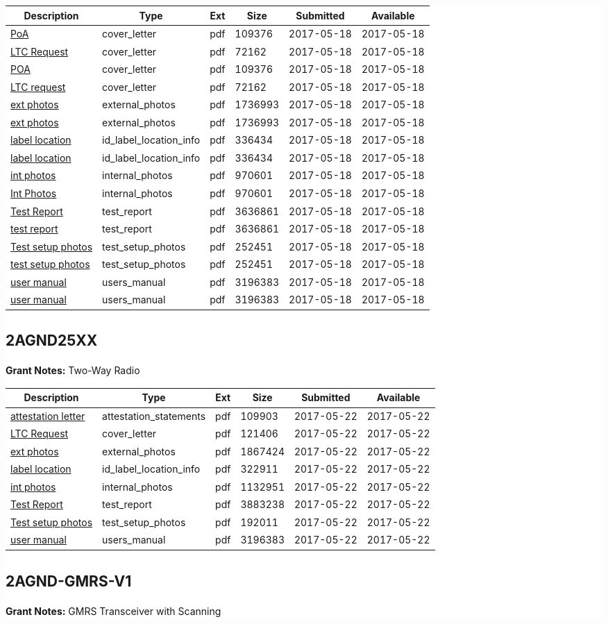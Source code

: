 | Description | Type | Ext | Size | Submitted | Available |
| ----------- | ---- | --- | ---- | --------- | --------- |
| [PoA](2AGND50XX/95e060e2f5694200273ca8e5b77dd806/3395647.pdf) | cover_letter | pdf | 109376 | 2017-05-18 | 2017-05-18 |
| [LTC Request](2AGND50XX/95e060e2f5694200273ca8e5b77dd806/3395645.pdf) | cover_letter | pdf | 72162 | 2017-05-18 | 2017-05-18 |
| [POA](2AGND50XX/95e060e2f5694200273ca8e5b77dd806/3395647.pdf) | cover_letter | pdf | 109376 | 2017-05-18 | 2017-05-18 |
| [LTC request](2AGND50XX/95e060e2f5694200273ca8e5b77dd806/3395645.pdf) | cover_letter | pdf | 72162 | 2017-05-18 | 2017-05-18 |
| [ext photos](2AGND50XX/95e060e2f5694200273ca8e5b77dd806/3395646.pdf) | external_photos | pdf | 1736993 | 2017-05-18 | 2017-05-18 |
| [ext photos](2AGND50XX/95e060e2f5694200273ca8e5b77dd806/3395646.pdf) | external_photos | pdf | 1736993 | 2017-05-18 | 2017-05-18 |
| [label location](2AGND50XX/95e060e2f5694200273ca8e5b77dd806/3395648.pdf) | id_label_location_info | pdf | 336434 | 2017-05-18 | 2017-05-18 |
| [label location](2AGND50XX/95e060e2f5694200273ca8e5b77dd806/3395648.pdf) | id_label_location_info | pdf | 336434 | 2017-05-18 | 2017-05-18 |
| [int photos](2AGND50XX/95e060e2f5694200273ca8e5b77dd806/3395650.pdf) | internal_photos | pdf | 970601 | 2017-05-18 | 2017-05-18 |
| [Int Photos](2AGND50XX/95e060e2f5694200273ca8e5b77dd806/3395650.pdf) | internal_photos | pdf | 970601 | 2017-05-18 | 2017-05-18 |
| [Test Report](2AGND50XX/95e060e2f5694200273ca8e5b77dd806/3395640.pdf) | test_report | pdf | 3636861 | 2017-05-18 | 2017-05-18 |
| [test report](2AGND50XX/95e060e2f5694200273ca8e5b77dd806/3395640.pdf) | test_report | pdf | 3636861 | 2017-05-18 | 2017-05-18 |
| [Test setup photos](2AGND50XX/95e060e2f5694200273ca8e5b77dd806/3395653.pdf) | test_setup_photos | pdf | 252451 | 2017-05-18 | 2017-05-18 |
| [test setup photos](2AGND50XX/95e060e2f5694200273ca8e5b77dd806/3395653.pdf) | test_setup_photos | pdf | 252451 | 2017-05-18 | 2017-05-18 |
| [user manual](2AGND50XX/95e060e2f5694200273ca8e5b77dd806/3395655.pdf) | users_manual | pdf | 3196383 | 2017-05-18 | 2017-05-18 |
| [user manual](2AGND50XX/95e060e2f5694200273ca8e5b77dd806/3395655.pdf) | users_manual | pdf | 3196383 | 2017-05-18 | 2017-05-18 |
## 2AGND25XX
**Grant Notes:** Two-Way Radio

| Description | Type | Ext | Size | Submitted | Available |
| ----------- | ---- | --- | ---- | --------- | --------- |
| [attestation letter](2AGND25XX/6ad06f9b0d13a2ef66b6de6ed1128acd/3398899.pdf) | attestation_statements | pdf | 109903 | 2017-05-22 | 2017-05-22 |
| [LTC Request](2AGND25XX/6ad06f9b0d13a2ef66b6de6ed1128acd/3398900.pdf) | cover_letter | pdf | 121406 | 2017-05-22 | 2017-05-22 |
| [ext photos](2AGND25XX/6ad06f9b0d13a2ef66b6de6ed1128acd/3398901.pdf) | external_photos | pdf | 1867424 | 2017-05-22 | 2017-05-22 |
| [label location](2AGND25XX/6ad06f9b0d13a2ef66b6de6ed1128acd/3398902.pdf) | id_label_location_info | pdf | 322911 | 2017-05-22 | 2017-05-22 |
| [int photos](2AGND25XX/6ad06f9b0d13a2ef66b6de6ed1128acd/3398903.pdf) | internal_photos | pdf | 1132951 | 2017-05-22 | 2017-05-22 |
| [Test Report](2AGND25XX/6ad06f9b0d13a2ef66b6de6ed1128acd/3398898.pdf) | test_report | pdf | 3883238 | 2017-05-22 | 2017-05-22 |
| [Test setup photos](2AGND25XX/6ad06f9b0d13a2ef66b6de6ed1128acd/3398904.pdf) | test_setup_photos | pdf | 192011 | 2017-05-22 | 2017-05-22 |
| [user manual](2AGND25XX/6ad06f9b0d13a2ef66b6de6ed1128acd/3395655.pdf) | users_manual | pdf | 3196383 | 2017-05-22 | 2017-05-22 |
## 2AGND-GMRS-V1
**Grant Notes:** GMRS Transceiver with Scanning
